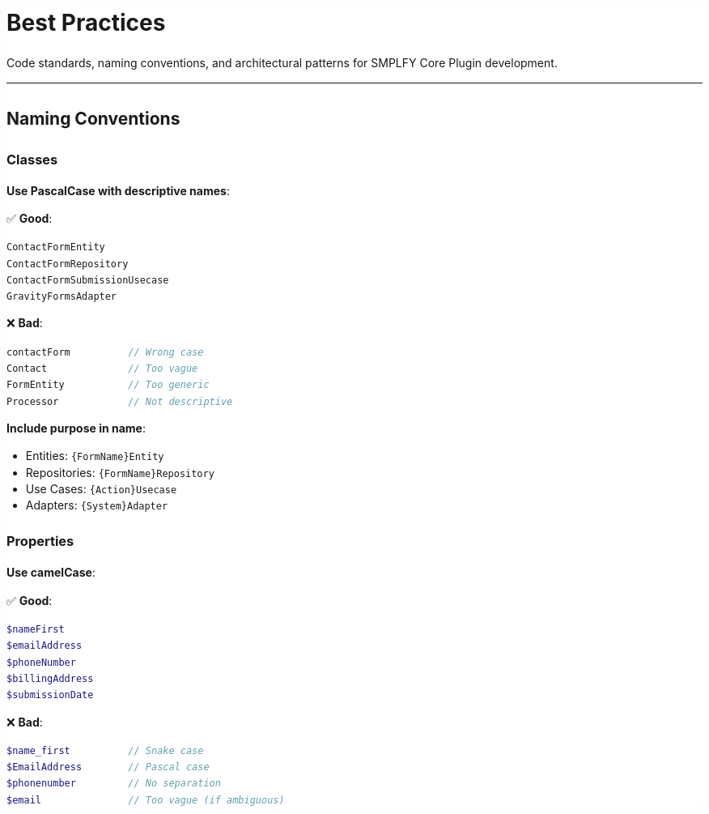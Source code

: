 # Best Practices

Code standards, naming conventions, and architectural patterns for SMPLFY Core Plugin development.

---

## Naming Conventions

### Classes

**Use PascalCase with descriptive names**:

✅ **Good**:
```php
ContactFormEntity
ContactFormRepository
ContactFormSubmissionUsecase
GravityFormsAdapter
```

❌ **Bad**:
```php
contactForm          // Wrong case
Contact              // Too vague
FormEntity           // Too generic
Processor            // Not descriptive
```

**Include purpose in name**:
- Entities: `{FormName}Entity`
- Repositories: `{FormName}Repository`
- Use Cases: `{Action}Usecase`
- Adapters: `{System}Adapter`

### Properties

**Use camelCase**:

✅ **Good**:
```php
$nameFirst
$emailAddress
$phoneNumber
$billingAddress
$submissionDate
```

❌ **Bad**:
```php
$name_first          // Snake case
$EmailAddress        // Pascal case
$phonenumber         // No separation
$email               // Too vague (if ambiguous)
```
